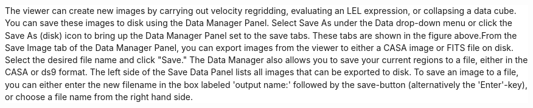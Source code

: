 The viewer can create new images by carrying out velocity regridding, evaluating an LEL expression, or collapsing a data cube. You can save these images to disk using the Data Manager Panel. Select Save As under the Data drop-down menu or click the Save As (disk) icon to bring up the Data Manager Panel set to the save tabs. These tabs are shown in the figure above.From the Save Image tab of the Data Manager Panel, you can export images from the viewer to either a CASA image or FITS file on disk. Select the desired file name and click \"Save.\" The Data Manager also allows you to save your current regions to a file, either in the CASA or ds9 format. The left side of the Save Data Panel lists all images that can be exported to disk. To save an image to a file, you can either enter the new filename in the box labeled \'output name:\' followed by the save-button (alternatively the 'Enter'-key), or choose a file name from the right hand side.

